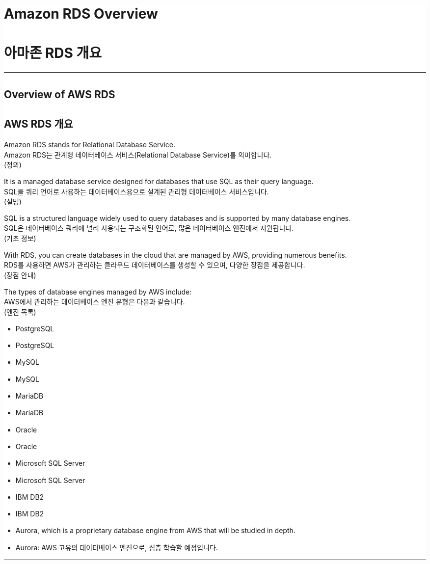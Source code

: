 # Amazon RDS Overview  
# 아마존 RDS 개요  

---

## Overview of AWS RDS  
## AWS RDS 개요  

Amazon RDS stands for Relational Database Service.  
Amazon RDS는 관계형 데이터베이스 서비스(Relational Database Service)를 의미합니다.  
(정의)

It is a managed database service designed for databases that use SQL as their query language.  
SQL을 쿼리 언어로 사용하는 데이터베이스용으로 설계된 관리형 데이터베이스 서비스입니다.  
(설명)

SQL is a structured language widely used to query databases and is supported by many database engines.  
SQL은 데이터베이스 쿼리에 널리 사용되는 구조화된 언어로, 많은 데이터베이스 엔진에서 지원됩니다.  
(기초 정보)

With RDS, you can create databases in the cloud that are managed by AWS, providing numerous benefits.  
RDS를 사용하면 AWS가 관리하는 클라우드 데이터베이스를 생성할 수 있으며, 다양한 장점을 제공합니다.  
(장점 안내)

The types of database engines managed by AWS include:  
AWS에서 관리하는 데이터베이스 엔진 유형은 다음과 같습니다.  
(엔진 목록)

- PostgreSQL  
- PostgreSQL  

- MySQL  
- MySQL  

- MariaDB  
- MariaDB  

- Oracle  
- Oracle  

- Microsoft SQL Server  
- Microsoft SQL Server  

- IBM DB2  
- IBM DB2  

- Aurora, which is a proprietary database engine from AWS that will be studied in depth.  
- Aurora: AWS 고유의 데이터베이스 엔진으로, 심층 학습할 예정입니다.  

---
